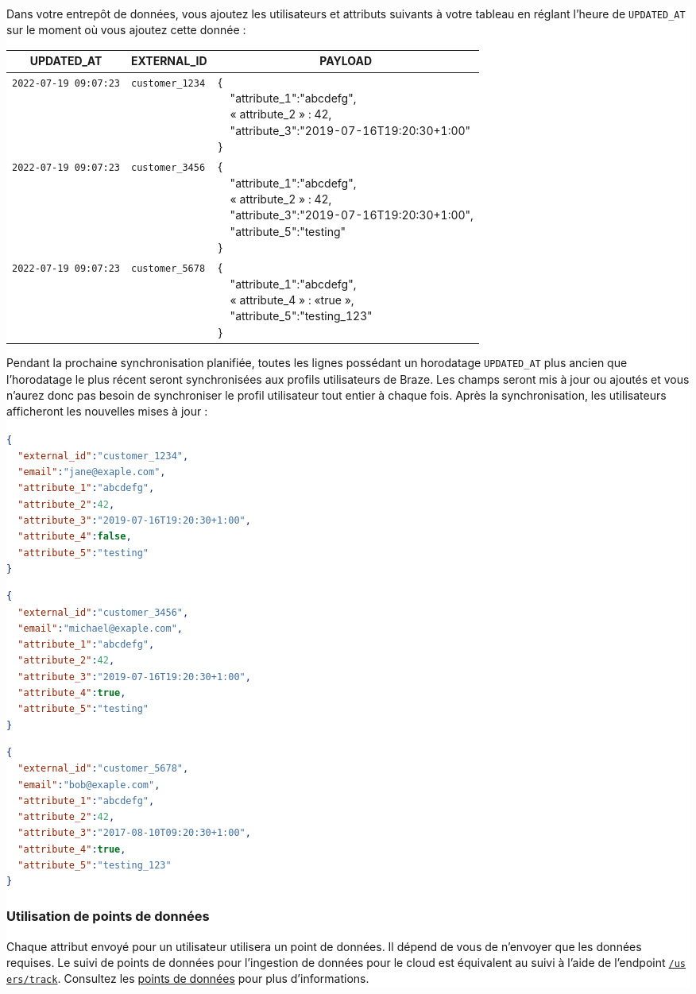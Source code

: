 Dans votre entrepôt de données, vous ajoutez les utilisateurs et attributs suivants à votre tableau en réglant l’heure de `UPDATED_AT` sur le moment où vous ajoutez cette donnée :

| UPDATED_AT | EXTERNAL_ID | PAYLOAD |
| --- | --- | --- |
| `2022-07-19 09:07:23` | `customer_1234` | {<br>&nbsp;&nbsp;&nbsp;&nbsp;"attribute_1":"abcdefg",<br>&nbsp;&nbsp;&nbsp;&nbsp;« attribute_2 » : 42,<br>&nbsp;&nbsp;&nbsp;&nbsp;"attribute_3":"2019-07-16T19:20:30+1:00"<br>} |
| `2022-07-19 09:07:23` | `customer_3456` | {<br>&nbsp;&nbsp;&nbsp;&nbsp;"attribute_1":"abcdefg",<br>&nbsp;&nbsp;&nbsp;&nbsp;« attribute_2 » : 42,<br>&nbsp;&nbsp;&nbsp;&nbsp;"attribute_3":"2019-07-16T19:20:30+1:00",<br>&nbsp;&nbsp;&nbsp;&nbsp;"attribute_5":"testing"<br>} |
| `2022-07-19 09:07:23` | `customer_5678` | {<br>&nbsp;&nbsp;&nbsp;&nbsp;"attribute_1":"abcdefg",<br>&nbsp;&nbsp;&nbsp;&nbsp;« attribute_4 » : «true »,<br>&nbsp;&nbsp;&nbsp;&nbsp;"attribute_5":"testing_123"<br>} |

Pendant la prochaine synchronisation planifiée, toutes les lignes possédant un horodatage `UPDATED_AT` plus ancien que l’horodatage le plus récent seront synchronisées aux profils utilisateurs de Braze. Les champs seront mis à jour ou ajoutés et vous n’aurez donc pas besoin de synchroniser le profil utilisateur tout entier à chaque fois. Après la synchronisation, les utilisateurs afficheront les nouvelles mises à jour :

```json
{
  "external_id":"customer_1234",
  "email":"jane@exaple.com",
  "attribute_1":"abcdefg",
  "attribute_2":42,
  "attribute_3":"2019-07-16T19:20:30+1:00",
  "attribute_4":false,
  "attribute_5":"testing"
}
```
```json
{
  "external_id":"customer_3456",
  "email":"michael@exaple.com",
  "attribute_1":"abcdefg",
  "attribute_2":42,
  "attribute_3":"2019-07-16T19:20:30+1:00",
  "attribute_4":true,
  "attribute_5":"testing"
}
```
```json
{
  "external_id":"customer_5678",
  "email":"bob@exaple.com",
  "attribute_1":"abcdefg",
  "attribute_2":42,
  "attribute_3":"2017-08-10T09:20:30+1:00",
  "attribute_4":true,
  "attribute_5":"testing_123"
}
```

### Utilisation de points de données

Chaque attribut envoyé pour un utilisateur utilisera un point de données. Il dépend de vous de n’envoyer que les données requises. Le suivi de points de données pour l’ingestion de données pour le cloud est équivalent au suivi à l’aide de l’endpoint [`/users/track`]({{site.baseurl}}/api/endpoints/user_data/post_user_track#user-track). Consultez les [points de données]({{site.baseurl}}/user_guide/onboarding_with_braze/data_points/) pour plus d’informations.
